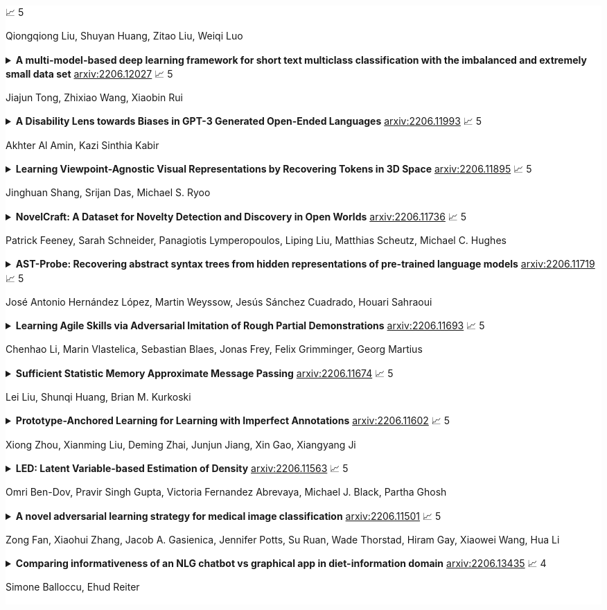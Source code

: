 &#x1F4C8; 5 <br>
<p>Qiongqiong Liu, Shuyan Huang, Zitao Liu, Weiqi Luo</p></summary></details>

<details><summary><b>A multi-model-based deep learning framework for short text multiclass classification with the imbalanced and extremely small data set</b>
<a href="https://arxiv.org/abs/2206.12027">arxiv:2206.12027</a>
&#x1F4C8; 5 <br>
<p>Jiajun Tong, Zhixiao Wang, Xiaobin Rui</p></summary></details>

<details><summary><b>A Disability Lens towards Biases in GPT-3 Generated Open-Ended Languages</b>
<a href="https://arxiv.org/abs/2206.11993">arxiv:2206.11993</a>
&#x1F4C8; 5 <br>
<p>Akhter Al Amin, Kazi Sinthia Kabir</p></summary></details>

<details><summary><b>Learning Viewpoint-Agnostic Visual Representations by Recovering Tokens in 3D Space</b>
<a href="https://arxiv.org/abs/2206.11895">arxiv:2206.11895</a>
&#x1F4C8; 5 <br>
<p>Jinghuan Shang, Srijan Das, Michael S. Ryoo</p></summary></details>

<details><summary><b>NovelCraft: A Dataset for Novelty Detection and Discovery in Open Worlds</b>
<a href="https://arxiv.org/abs/2206.11736">arxiv:2206.11736</a>
&#x1F4C8; 5 <br>
<p>Patrick Feeney, Sarah Schneider, Panagiotis Lymperopoulos, Liping Liu, Matthias Scheutz, Michael C. Hughes</p></summary></details>

<details><summary><b>AST-Probe: Recovering abstract syntax trees from hidden representations of pre-trained language models</b>
<a href="https://arxiv.org/abs/2206.11719">arxiv:2206.11719</a>
&#x1F4C8; 5 <br>
<p>José Antonio Hernández López, Martin Weyssow, Jesús Sánchez Cuadrado, Houari Sahraoui</p></summary></details>

<details><summary><b>Learning Agile Skills via Adversarial Imitation of Rough Partial Demonstrations</b>
<a href="https://arxiv.org/abs/2206.11693">arxiv:2206.11693</a>
&#x1F4C8; 5 <br>
<p>Chenhao Li, Marin Vlastelica, Sebastian Blaes, Jonas Frey, Felix Grimminger, Georg Martius</p></summary></details>

<details><summary><b>Sufficient Statistic Memory Approximate Message Passing</b>
<a href="https://arxiv.org/abs/2206.11674">arxiv:2206.11674</a>
&#x1F4C8; 5 <br>
<p>Lei Liu, Shunqi Huang, Brian M. Kurkoski</p></summary></details>

<details><summary><b>Prototype-Anchored Learning for Learning with Imperfect Annotations</b>
<a href="https://arxiv.org/abs/2206.11602">arxiv:2206.11602</a>
&#x1F4C8; 5 <br>
<p>Xiong Zhou, Xianming Liu, Deming Zhai, Junjun Jiang, Xin Gao, Xiangyang Ji</p></summary></details>

<details><summary><b>LED: Latent Variable-based Estimation of Density</b>
<a href="https://arxiv.org/abs/2206.11563">arxiv:2206.11563</a>
&#x1F4C8; 5 <br>
<p>Omri Ben-Dov, Pravir Singh Gupta, Victoria Fernandez Abrevaya, Michael J. Black, Partha Ghosh</p></summary></details>

<details><summary><b>A novel adversarial learning strategy for medical image classification</b>
<a href="https://arxiv.org/abs/2206.11501">arxiv:2206.11501</a>
&#x1F4C8; 5 <br>
<p>Zong Fan, Xiaohui Zhang, Jacob A. Gasienica, Jennifer Potts, Su Ruan, Wade Thorstad, Hiram Gay, Xiaowei Wang, Hua Li</p></summary></details>

<details><summary><b>Comparing informativeness of an NLG chatbot vs graphical app in diet-information domain</b>
<a href="https://arxiv.org/abs/2206.13435">arxiv:2206.13435</a>
&#x1F4C8; 4 <br>
<p>Simone Balloccu, Ehud Reiter</p></summary></details>
